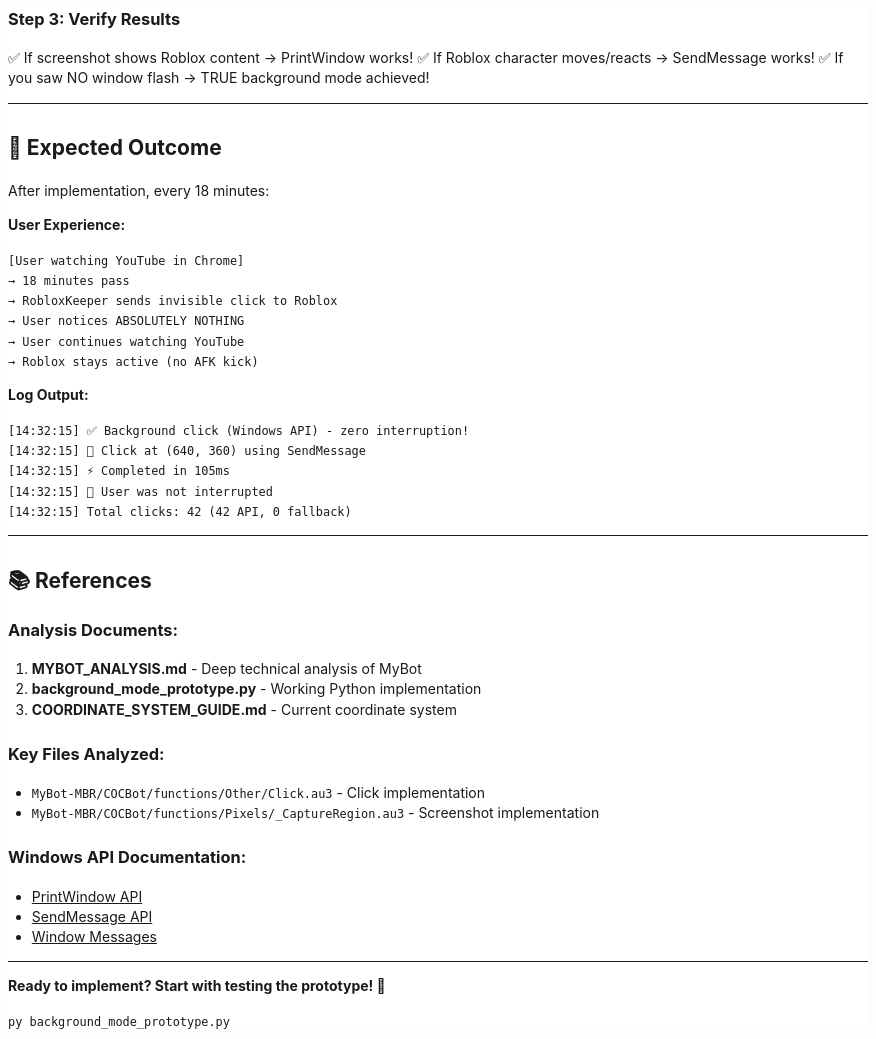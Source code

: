 ### Step 3: Verify Results
✅ If screenshot shows Roblox content → PrintWindow works!
✅ If Roblox character moves/reacts → SendMessage works!
✅ If you saw NO window flash → TRUE background mode achieved!

---

## 🎉 Expected Outcome

After implementation, every 18 minutes:

**User Experience:**
```
[User watching YouTube in Chrome]
→ 18 minutes pass
→ RobloxKeeper sends invisible click to Roblox
→ User notices ABSOLUTELY NOTHING
→ User continues watching YouTube
→ Roblox stays active (no AFK kick)
```

**Log Output:**
```
[14:32:15] ✅ Background click (Windows API) - zero interruption!
[14:32:15] 📍 Click at (640, 360) using SendMessage
[14:32:15] ⚡ Completed in 105ms
[14:32:15] 👤 User was not interrupted
[14:32:15] Total clicks: 42 (42 API, 0 fallback)
```

---

## 📚 References

### Analysis Documents:
1. **MYBOT_ANALYSIS.md** - Deep technical analysis of MyBot
2. **background_mode_prototype.py** - Working Python implementation
3. **COORDINATE_SYSTEM_GUIDE.md** - Current coordinate system

### Key Files Analyzed:
- `MyBot-MBR/COCBot/functions/Other/Click.au3` - Click implementation
- `MyBot-MBR/COCBot/functions/Pixels/_CaptureRegion.au3` - Screenshot implementation

### Windows API Documentation:
- [PrintWindow API](https://docs.microsoft.com/en-us/windows/win32/api/winuser/nf-winuser-printwindow)
- [SendMessage API](https://docs.microsoft.com/en-us/windows/win32/api/winuser/nf-winuser-sendmessage)
- [Window Messages](https://docs.microsoft.com/en-us/windows/win32/winmsg/window-messages)

---

**Ready to implement? Start with testing the prototype! 🚀**

```bash
py background_mode_prototype.py
```
